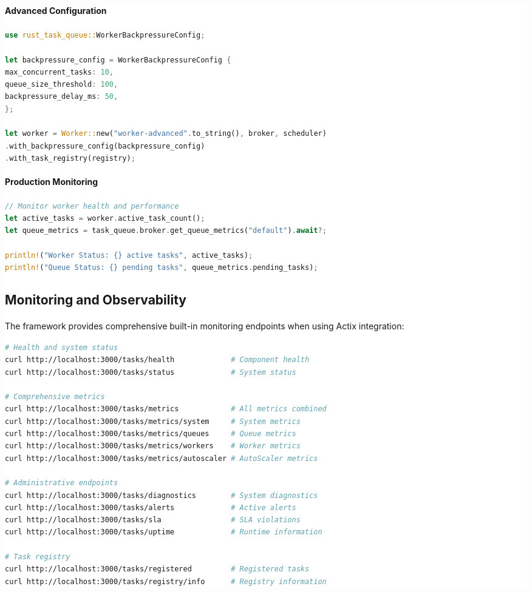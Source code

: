#### **Advanced Configuration**

```rust
use rust_task_queue::WorkerBackpressureConfig;

let backpressure_config = WorkerBackpressureConfig {
max_concurrent_tasks: 10,
queue_size_threshold: 100,
backpressure_delay_ms: 50,
};

let worker = Worker::new("worker-advanced".to_string(), broker, scheduler)
.with_backpressure_config(backpressure_config)
.with_task_registry(registry);
```

#### **Production Monitoring**

```rust
// Monitor worker health and performance
let active_tasks = worker.active_task_count();
let queue_metrics = task_queue.broker.get_queue_metrics("default").await?;

println!("Worker Status: {} active tasks", active_tasks);
println!("Queue Status: {} pending tasks", queue_metrics.pending_tasks);
```

## Monitoring and Observability

The framework provides comprehensive built-in monitoring endpoints when using Actix integration:

```bash
# Health and system status
curl http://localhost:3000/tasks/health             # Component health
curl http://localhost:3000/tasks/status             # System status

# Comprehensive metrics
curl http://localhost:3000/tasks/metrics            # All metrics combined
curl http://localhost:3000/tasks/metrics/system     # System metrics
curl http://localhost:3000/tasks/metrics/queues     # Queue metrics
curl http://localhost:3000/tasks/metrics/workers    # Worker metrics
curl http://localhost:3000/tasks/metrics/autoscaler # AutoScaler metrics

# Administrative endpoints
curl http://localhost:3000/tasks/diagnostics        # System diagnostics
curl http://localhost:3000/tasks/alerts             # Active alerts
curl http://localhost:3000/tasks/sla                # SLA violations
curl http://localhost:3000/tasks/uptime             # Runtime information

# Task registry
curl http://localhost:3000/tasks/registered         # Registered tasks
curl http://localhost:3000/tasks/registry/info      # Registry information
```
